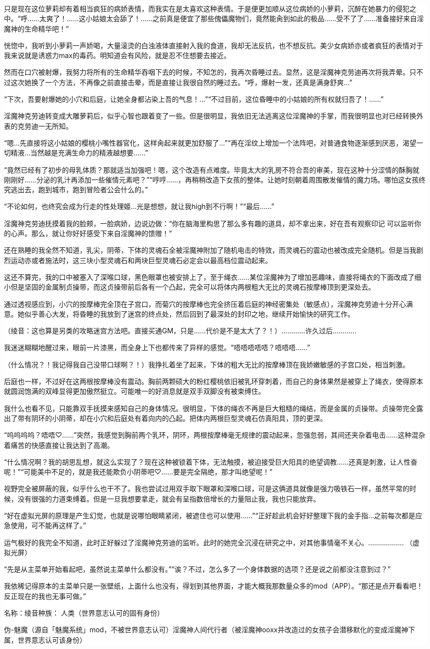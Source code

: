 只是现在这位萝莉却有着相当疯狂的病娇表情，而我实在是太喜欢这种表情。于是便更加顺从这位病娇的小萝莉，沉醉在她暴力的侵犯之中。“呼……太爽了！……这小姑娘太会舔了！……之前真是便宜了那些傀儡魔物们，竟然能肏到如此的极品……受不了了……准备接好来自淫魔神的生命精华吧！”

恍惚中，我听到小萝莉一声娇喝，大量滚烫的白浊液体直接射入我的食道，我却无法反抗，也不想反抗。美少女病娇亦或者疯狂的表情对于我来说就是诱惑力max的毒药。明知道会有风险，就是忍不住想要去接近。

然而在口穴被射爆，我努力将所有的生命精华吞咽下去的时候，不知怎的，我再次昏睡过去。显然，这是淫魔神克劳迪再次将我弄晕。只不过这次她换了一个方法，不再像之前直接击晕，而是直接让我很自然的睡过去。“呼，爆射一发，还真是满身舒爽…”

“下次，吾要射爆她的小穴和后庭，让她全身都沾染上吾的气息！…”“不过目前，这位昏睡中的小姑娘的所有权就归吾了！……”

淫魔神克劳迪转变成大雕萝莉后，似乎心智也跟着变了一些。但是很明显，我依旧无法逃离这位淫魔神的手掌，而我很明显也对已经转换外表的克劳迪一无所知。

“嗯…先直接将这小姑娘的樱桃小嘴性器官化，这样肏起来就更加舒服了…”“再在淫纹上增加一个法阵吧，对普通食物逐渐感到厌恶，渴望一切精液…当然越是充满生命力的精液越想要……”

“竟然已经有了初步的母乳体质？那就适当加强吧！嗯，这个改造有点难度。毕竟太大的乳房不符合吾的审美，现在这种十分涩情的酥胸就刚刚好……分泌的乳汁再添加一些催情元素吧？”“哼哼……，再稍稍改造下女孩的整体。让她时刻朝着周围散发催情的魔力场。哪怕这女孩终究逃出去，跑到城市，跑到冒险者公会什么的。”

“不论如何，也终究会成为行走的性处理姬…光是想想，就让我high到不行啊！”“最后……”

淫魔神克劳迪抚摸着我的脸颊，一脸病娇，边说边做：“你在脑海里构思了那么多有趣的道具，却不拿出来，好在吾有观察印记 可以监听你的心声。那么，就让你好好感受下来自淫魔神的馈赠！”

还在熟睡的我全然不知道，乳尖，阴蒂，下体的灵魂石全被淫魔神附加了随机电击的特效，而灵魂石的震动也被改成完全随机。但是当我剧烈运动亦或者施法时，这三块小型灵魂石和两块巨型灵魂石必定会以最高档位震动起来。

这还不算完，我的口中被塞入了深喉口球，黑色眼罩也被安排上了，至于绳衣……某位淫魔神为了增加恶趣味，直接将绳衣的下面改成了细小但是坚固的金属制贞操带，而这贞操带前后各有一个凸起，完全可以将体内两根粗大无比的灵魂石按摩棒顶到更深处去。

通过透视感应到，小穴的按摩棒完全顶在子宫口，而菊穴的按摩棒也完全挤压着后庭的神经密集处（敏感点），淫魔神克劳迪十分开心满意。她似乎善心大发，将昏睡的我放到了迷宫的终点处，然后回到了最深处的封印之地，继续开始愉快的研究工作。

（绫音：这也算是另类的攻略迷宫方法吧。直接买通GM，只是……代价是不是太大了？！）…………许久过后…………

我迷迷糊糊地醒过来，眼前一片漆黑，而全身上下也都传来了异样的感觉。“唔唔唔唔唔？唔唔唔……”

（什么情况？！我记得我自己没带口球啊？！）我挣扎着坐了起来，下体的粗大无比的按摩棒顶在我娇嫩敏感的子宫口处，相当刺激。

后庭也一样，不过好在这两根按摩棒没有震动。胸前两颗硕大的粉红樱桃依旧被乳环穿刺着，而自己的身体果然是被穿上了绳衣，使得原本就圆润饱满的双峰显得更加傲然挺立。可能唯一的好消息就是双手双脚没有被束缚住。

我什么也看不见，只能靠双手抚摸来感知自己的身体情况。很明显，下体的绳衣不再是巨大粗糙的绳结，而是金属的贞操带。贞操带完全露出了带有阴环的小阴蒂，却在小穴和后庭处有着向内的凸起。把体内两根巨型灵魂石仿真阳具，顶的更深。

“呜呜呜呜？唔唔♡……”突然，我感觉到胸前两个乳环，阴环，两根按摩棒毫无规律的震动起来，忽强忽弱，其间还夹杂着电击……这种混杂着痛苦的快感直接让我达到了高潮。

“什么情况啊？我的胡思乱想，就这么实现了？现在这种被锁着下体，无法触摸，被迫接受巨大阳具的绝望调教……还真是刺激，让人性奋呢！”“可能美中不足的，就是我还能欺负小阴蒂吧♡……要是完全隔绝，那才叫绝望呢！”

视野完全被屏蔽的我，似乎什么也干不了。我也尝试过用双手取下眼罩和深喉口球，可是这俩道具就像是强力吸铁石一样，虽然平常的时候，没有很强的力道束缚着。但是一旦我想要拿走，就会有呈指数倍增长的力量阻止我，我也只能放弃。

“好在虚拟光屏的原理是产生幻觉，也就是说哪怕眼睛紧闭，被遮住也可以使用……”“正好趁此机会好好整理下我的金手指…之前每次都是应急使用，可不能再这样了。”

运气极好的我完全不知道，此时正好躲过了淫魔神克劳迪的监听。此时的她完全沉浸在研究之中，对其他事情毫不关心。………………
（虚拟光屏）

“先是从主菜单开始看起吧，虽然说主菜单什么都没有。”“诶？不过，怎么多了一个身体数据的选项？还是说之前都没注意到过？”

我依稀记得原本的主菜单只是一张壁纸，上面什么也没有，得划到其他界面，才能大概我那数量众多的mod（APP）。“那还是点开看看吧！反正现在的我也无事可做。”

名称：绫音种族：
人类（世界意志认可的固有身份）

伪-魅魔（源自「魅魔系统」mod，不被世界意志认可）淫魔神人间代行者（被淫魔神ooxx并改造过的女孩子会潜移默化的变成淫魔神下属，世界意志认可该身份）
